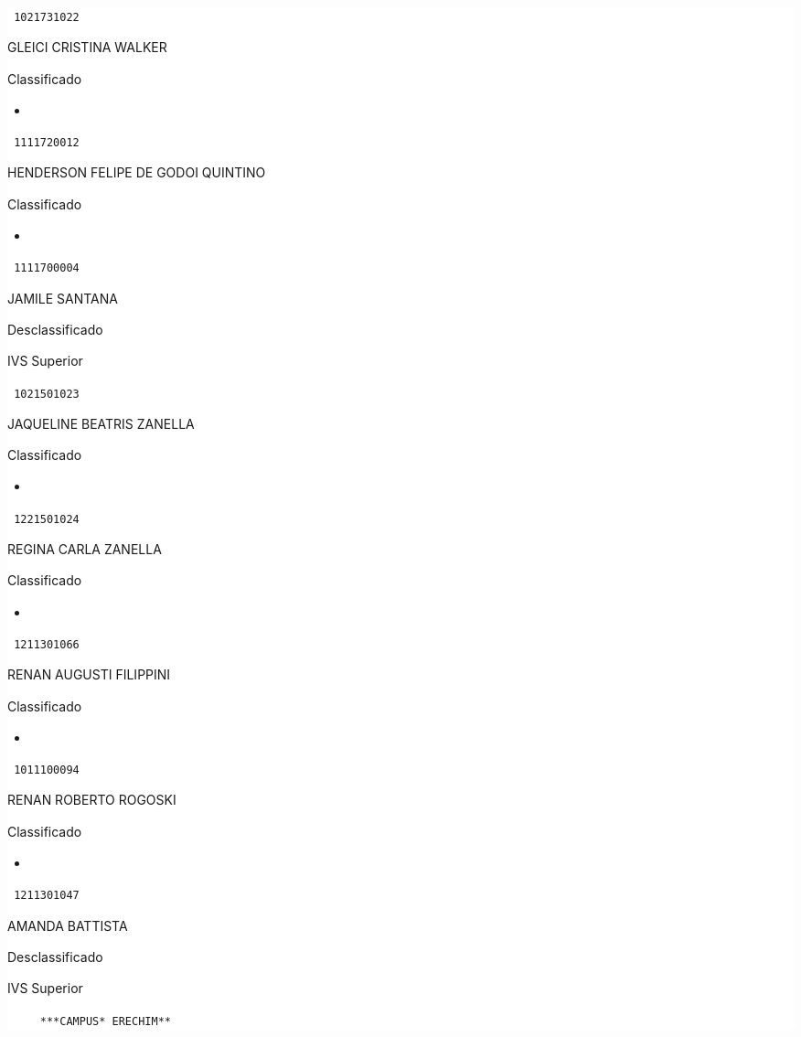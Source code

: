      1021731022

   GLEICI CRISTINA WALKER

   Classificado

   -

     1111720012

   HENDERSON FELIPE DE GODOI QUINTINO

   Classificado

   -

     1111700004

   JAMILE SANTANA

   Desclassificado

   IVS Superior

     1021501023

   JAQUELINE BEATRIS ZANELLA

   Classificado

   -

     1221501024

   REGINA CARLA ZANELLA

   Classificado

   -

     1211301066

   RENAN AUGUSTI FILIPPINI

   Classificado

   -

     1011100094

   RENAN ROBERTO ROGOSKI

   Classificado

   -

     1211301047

   AMANDA BATTISTA

   Desclassificado

   IVS Superior

         ***CAMPUS* ERECHIM**
